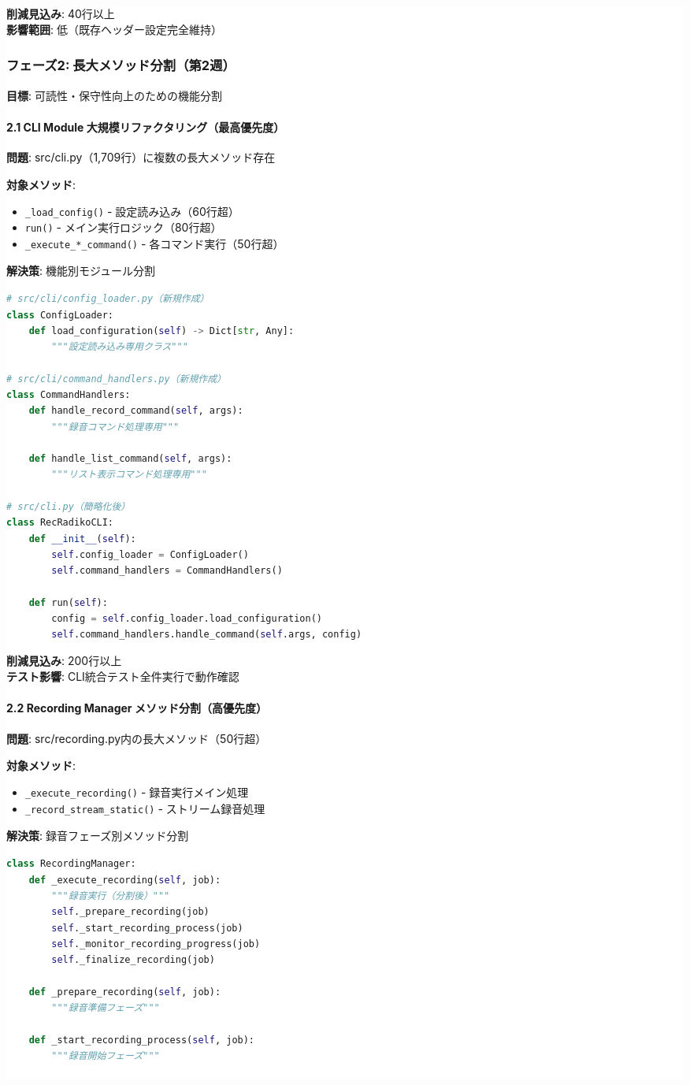 **削減見込み**: 40行以上  
**影響範囲**: 低（既存ヘッダー設定完全維持）

### **フェーズ2: 長大メソッド分割**（第2週）
**目標**: 可読性・保守性向上のための機能分割

#### **2.1 CLI Module 大規模リファクタリング**（最高優先度）
**問題**: src/cli.py（1,709行）に複数の長大メソッド存在

**対象メソッド**:
- `_load_config()` - 設定読み込み（60行超）
- `run()` - メイン実行ロジック（80行超）
- `_execute_*_command()` - 各コマンド実行（50行超）

**解決策**: 機能別モジュール分割
```python
# src/cli/config_loader.py（新規作成）
class ConfigLoader:
    def load_configuration(self) -> Dict[str, Any]:
        """設定読み込み専用クラス"""
        
# src/cli/command_handlers.py（新規作成）
class CommandHandlers:
    def handle_record_command(self, args):
        """録音コマンド処理専用"""
        
    def handle_list_command(self, args):
        """リスト表示コマンド処理専用"""

# src/cli.py（簡略化後）
class RecRadikoCLI:
    def __init__(self):
        self.config_loader = ConfigLoader()
        self.command_handlers = CommandHandlers()
    
    def run(self):
        config = self.config_loader.load_configuration()
        self.command_handlers.handle_command(self.args, config)
```

**削減見込み**: 200行以上  
**テスト影響**: CLI統合テスト全件実行で動作確認

#### **2.2 Recording Manager メソッド分割**（高優先度）
**問題**: src/recording.py内の長大メソッド（50行超）

**対象メソッド**:
- `_execute_recording()` - 録音実行メイン処理
- `_record_stream_static()` - ストリーム録音処理

**解決策**: 録音フェーズ別メソッド分割
```python
class RecordingManager:
    def _execute_recording(self, job):
        """録音実行（分割後）"""
        self._prepare_recording(job)
        self._start_recording_process(job)
        self._monitor_recording_progress(job)
        self._finalize_recording(job)
    
    def _prepare_recording(self, job):
        """録音準備フェーズ"""
        
    def _start_recording_process(self, job):
        """録音開始フェーズ"""
        
```